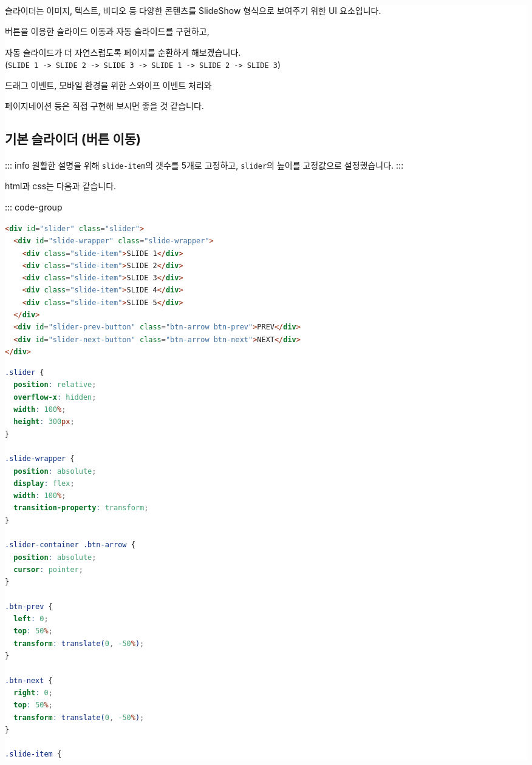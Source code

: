 슬라이더는 이미지, 텍스트, 비디오 등 다양한 콘텐츠를 SlideShow 형식으로 보여주기 위한 UI 요소입니다.

버튼을 이용한 슬라이드 이동과 자동 슬라이드를 구현하고,

자동 슬라이드가 더 자연스럽도록 페이지를 순환하게 해보겠습니다.<br>
(`SLIDE 1 -> SLIDE 2 -> SLIDE 3 -> SLIDE 1 -> SLIDE 2 -> SLIDE 3`)

드래그 이벤트, 모바일 환경을 위한 스와이프 이벤트 처리와

페이지네이션 등은 직접 구현해 보시면 좋을 것 같습니다.

## 기본 슬라이더 (버튼 이동)

::: info
원활한 설명을 위해 `slide-item`의 갯수를 5개로 고정하고, `slider`의 높이를 고정값으로 설정했습니다.
:::

html과 css는 다음과 같습니다.

::: code-group

```html [index.html]
<div id="slider" class="slider">
  <div id="slide-wrapper" class="slide-wrapper">
    <div class="slide-item">SLIDE 1</div>
    <div class="slide-item">SLIDE 2</div>
    <div class="slide-item">SLIDE 3</div>
    <div class="slide-item">SLIDE 4</div>
    <div class="slide-item">SLIDE 5</div>
  </div>
  <div id="slider-prev-button" class="btn-arrow btn-prev">PREV</div>
  <div id="slider-next-button" class="btn-arrow btn-next">NEXT</div>
</div>
```

```css [index.css]
.slider {
  position: relative;
  overflow-x: hidden;
  width: 100%;
  height: 300px;
}

.slide-wrapper {
  position: absolute;
  display: flex;
  width: 100%;
  transition-property: transform;
}

.slider-container .btn-arrow {
  position: absolute;
  cursor: pointer;
}

.btn-prev {
  left: 0;
  top: 50%;
  transform: translate(0, -50%);
}

.btn-next {
  right: 0;
  top: 50%;
  transform: translate(0, -50%);
}

.slide-item {
```